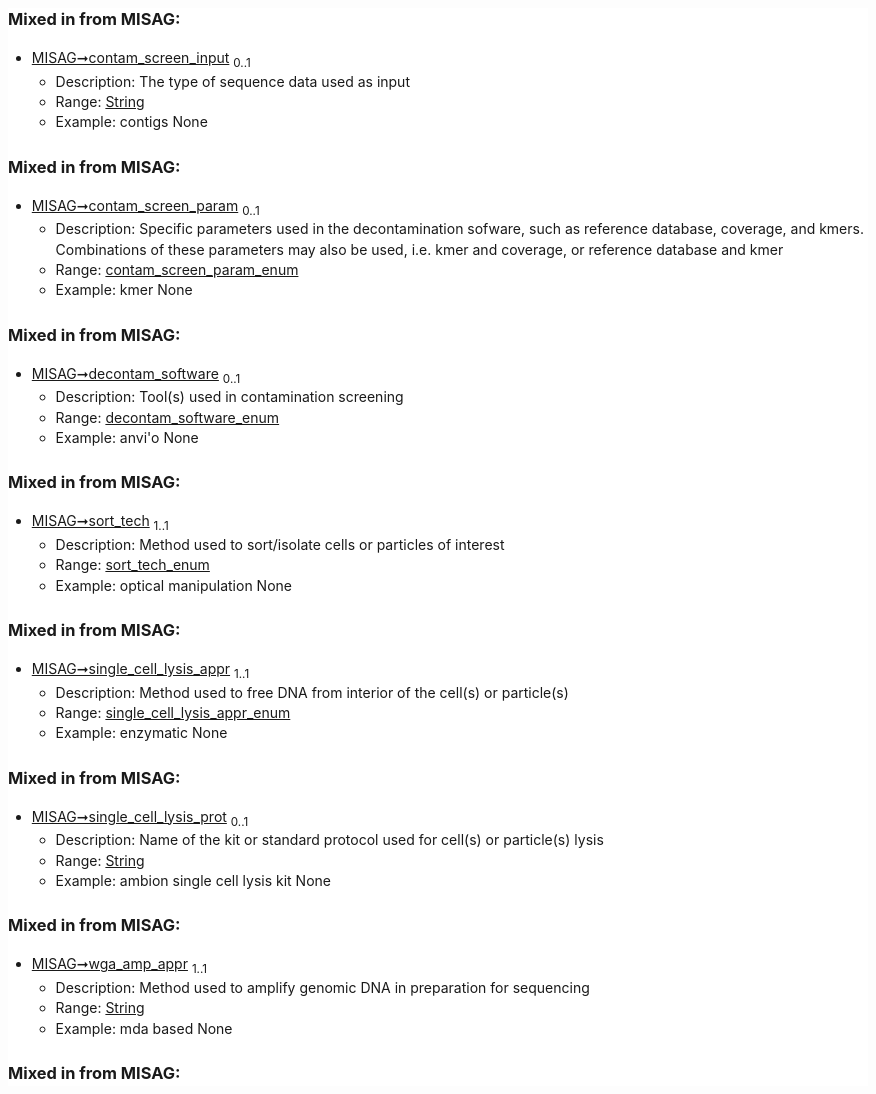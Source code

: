 ### Mixed in from MISAG:

 * [MISAG➞contam_screen_input](MISAG_contam_screen_input.md)  <sub>0..1</sub>
     * Description: The type of sequence data used as input
     * Range: [String](types/String.md)
     * Example: contigs None

### Mixed in from MISAG:

 * [MISAG➞contam_screen_param](MISAG_contam_screen_param.md)  <sub>0..1</sub>
     * Description: Specific parameters used in the decontamination sofware, such as reference database, coverage, and kmers. Combinations of these parameters may also be used, i.e. kmer and coverage, or reference database and kmer
     * Range: [contam_screen_param_enum](contam_screen_param_enum.md)
     * Example: kmer None

### Mixed in from MISAG:

 * [MISAG➞decontam_software](MISAG_decontam_software.md)  <sub>0..1</sub>
     * Description: Tool(s) used in contamination screening
     * Range: [decontam_software_enum](decontam_software_enum.md)
     * Example: anvi'o None

### Mixed in from MISAG:

 * [MISAG➞sort_tech](MISAG_sort_tech.md)  <sub>1..1</sub>
     * Description: Method used to sort/isolate cells or particles of interest
     * Range: [sort_tech_enum](sort_tech_enum.md)
     * Example: optical manipulation None

### Mixed in from MISAG:

 * [MISAG➞single_cell_lysis_appr](MISAG_single_cell_lysis_appr.md)  <sub>1..1</sub>
     * Description: Method used to free DNA from interior of the cell(s) or particle(s)
     * Range: [single_cell_lysis_appr_enum](single_cell_lysis_appr_enum.md)
     * Example: enzymatic None

### Mixed in from MISAG:

 * [MISAG➞single_cell_lysis_prot](MISAG_single_cell_lysis_prot.md)  <sub>0..1</sub>
     * Description: Name of the kit or standard protocol used for cell(s) or particle(s) lysis
     * Range: [String](types/String.md)
     * Example: ambion single cell lysis kit None

### Mixed in from MISAG:

 * [MISAG➞wga_amp_appr](MISAG_wga_amp_appr.md)  <sub>1..1</sub>
     * Description: Method used to amplify genomic DNA in preparation for sequencing
     * Range: [String](types/String.md)
     * Example: mda based None

### Mixed in from MISAG:
